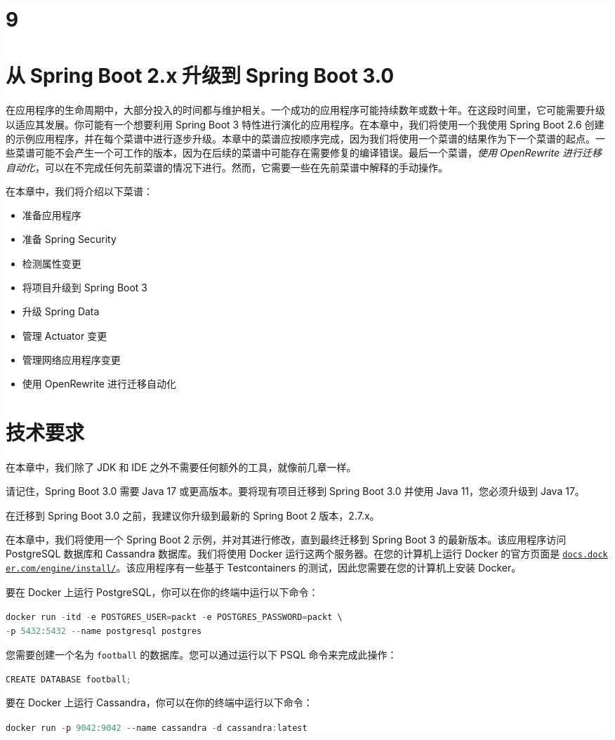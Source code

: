 # 9

# 从 Spring Boot 2.x 升级到 Spring Boot 3.0

在应用程序的生命周期中，大部分投入的时间都与维护相关。一个成功的应用程序可能持续数年或数十年。在这段时间里，它可能需要升级以适应其发展。你可能有一个想要利用 Spring Boot 3 特性进行演化的应用程序。在本章中，我们将使用一个我使用 Spring Boot 2.6 创建的示例应用程序，并在每个菜谱中进行逐步升级。本章中的菜谱应按顺序完成，因为我们将使用一个菜谱的结果作为下一个菜谱的起点。一些菜谱可能不会产生一个可工作的版本，因为在后续的菜谱中可能存在需要修复的编译错误。最后一个菜谱，*使用 OpenRewrite 进行迁移自动化*，可以在不完成任何先前菜谱的情况下进行。然而，它需要一些在先前菜谱中解释的手动操作。

在本章中，我们将介绍以下菜谱：

+   准备应用程序

+   准备 Spring Security

+   检测属性变更

+   将项目升级到 Spring Boot 3

+   升级 Spring Data

+   管理 Actuator 变更

+   管理网络应用程序变更

+   使用 OpenRewrite 进行迁移自动化

# 技术要求

在本章中，我们除了 JDK 和 IDE 之外不需要任何额外的工具，就像前几章一样。

请记住，Spring Boot 3.0 需要 Java 17 或更高版本。要将现有项目迁移到 Spring Boot 3.0 并使用 Java 11，您必须升级到 Java 17。

在迁移到 Spring Boot 3.0 之前，我建议你升级到最新的 Spring Boot 2 版本，2.7.x。

在本章中，我们将使用一个 Spring Boot 2 示例，并对其进行修改，直到最终迁移到 Spring Boot 3 的最新版本。该应用程序访问 PostgreSQL 数据库和 Cassandra 数据库。我们将使用 Docker 运行这两个服务器。在您的计算机上运行 Docker 的官方页面是 [`docs.docker.com/engine/install/`](https://docs.docker.com/engine/install/)。该应用程序有一些基于 Testcontainers 的测试，因此您需要在您的计算机上安装 Docker。

要在 Docker 上运行 PostgreSQL，你可以在你的终端中运行以下命令：

```java
docker run -itd -e POSTGRES_USER=packt -e POSTGRES_PASSWORD=packt \
-p 5432:5432 --name postgresql postgres
```

您需要创建一个名为 `football` 的数据库。您可以通过运行以下 PSQL 命令来完成此操作：

```java
CREATE DATABASE football;
```

要在 Docker 上运行 Cassandra，你可以在你的终端中运行以下命令：

```java
docker run -p 9042:9042 --name cassandra -d cassandra:latest
```
